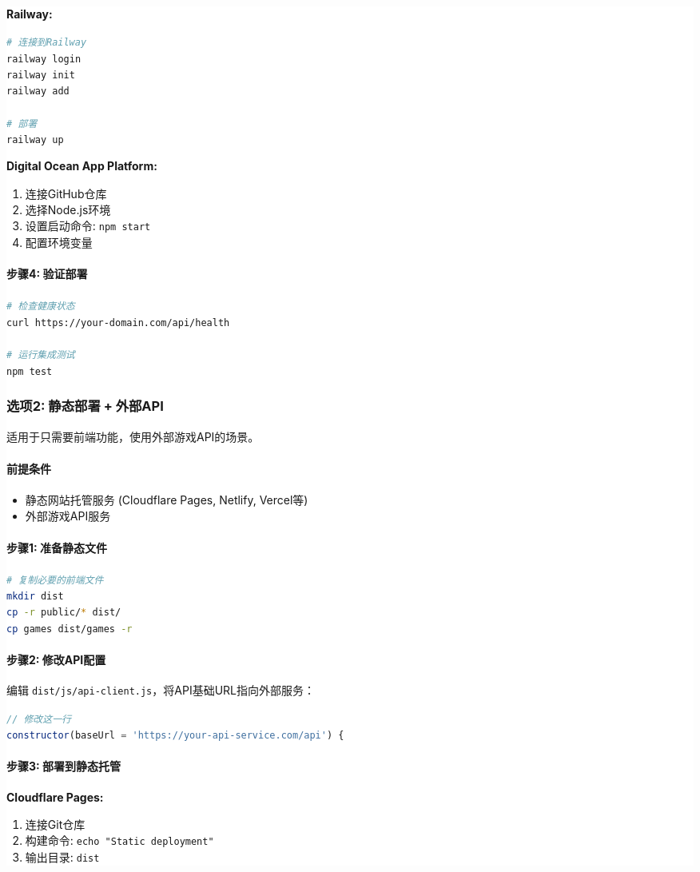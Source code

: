 **Railway:**
```bash
# 连接到Railway
railway login
railway init
railway add

# 部署
railway up
```

**Digital Ocean App Platform:**
1. 连接GitHub仓库
2. 选择Node.js环境
3. 设置启动命令: `npm start`
4. 配置环境变量

#### 步骤4: 验证部署
```bash
# 检查健康状态
curl https://your-domain.com/api/health

# 运行集成测试
npm test
```

### 选项2: 静态部署 + 外部API

适用于只需要前端功能，使用外部游戏API的场景。

#### 前提条件
- 静态网站托管服务 (Cloudflare Pages, Netlify, Vercel等)
- 外部游戏API服务

#### 步骤1: 准备静态文件
```bash
# 复制必要的前端文件
mkdir dist
cp -r public/* dist/
cp games dist/games -r
```

#### 步骤2: 修改API配置
编辑 `dist/js/api-client.js`，将API基础URL指向外部服务：

```javascript
// 修改这一行
constructor(baseUrl = 'https://your-api-service.com/api') {
```

#### 步骤3: 部署到静态托管

**Cloudflare Pages:**
1. 连接Git仓库
2. 构建命令: `echo "Static deployment"`
3. 输出目录: `dist`
